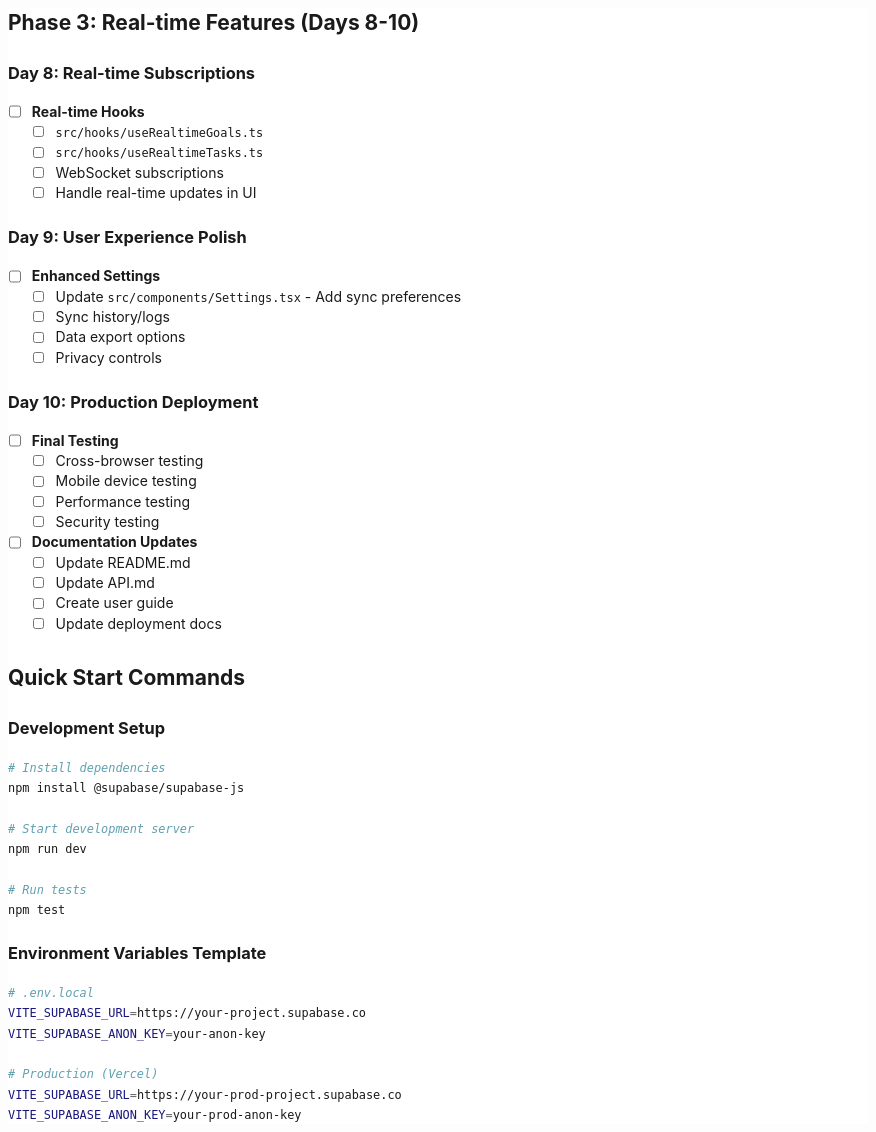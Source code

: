 ## Phase 3: Real-time Features (Days 8-10)

### Day 8: Real-time Subscriptions
- [ ] **Real-time Hooks**
  - [ ] `src/hooks/useRealtimeGoals.ts`
  - [ ] `src/hooks/useRealtimeTasks.ts`
  - [ ] WebSocket subscriptions
  - [ ] Handle real-time updates in UI

### Day 9: User Experience Polish
- [ ] **Enhanced Settings**
  - [ ] Update `src/components/Settings.tsx` - Add sync preferences
  - [ ] Sync history/logs
  - [ ] Data export options
  - [ ] Privacy controls

### Day 10: Production Deployment
- [ ] **Final Testing**
  - [ ] Cross-browser testing
  - [ ] Mobile device testing
  - [ ] Performance testing
  - [ ] Security testing

- [ ] **Documentation Updates**
  - [ ] Update README.md
  - [ ] Update API.md
  - [ ] Create user guide
  - [ ] Update deployment docs

## Quick Start Commands

### Development Setup
```bash
# Install dependencies
npm install @supabase/supabase-js

# Start development server
npm run dev

# Run tests
npm test
```

### Environment Variables Template
```bash
# .env.local
VITE_SUPABASE_URL=https://your-project.supabase.co
VITE_SUPABASE_ANON_KEY=your-anon-key

# Production (Vercel)
VITE_SUPABASE_URL=https://your-prod-project.supabase.co
VITE_SUPABASE_ANON_KEY=your-prod-anon-key
```
